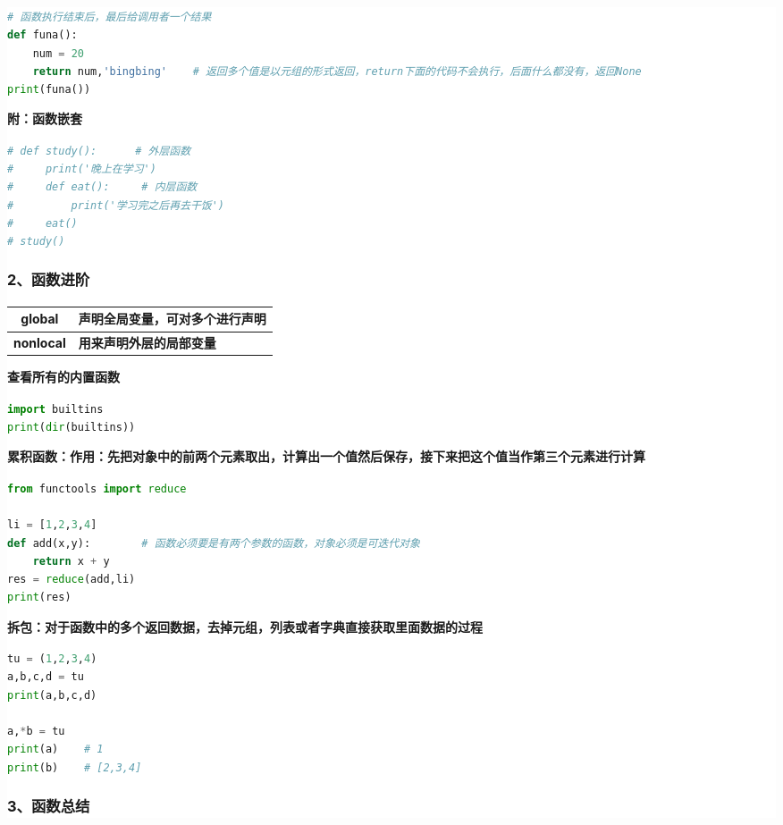 ```python
# 函数执行结束后，最后给调用者一个结果
def funa():
    num = 20
    return num,'bingbing'    # 返回多个值是以元组的形式返回，return下面的代码不会执行，后面什么都没有，返回None
print(funa())
```

**附：函数嵌套**

```python
# def study():      # 外层函数
#     print('晚上在学习')
#     def eat():     # 内层函数
#         print('学习完之后再去干饭')
#     eat()
# study()
```

### **2、函数进阶**

| **global**   | **声明全局变量，可对多个进行声明** |
| ------------ | ---------------------------------- |
| **nonlocal** | **用来声明外层的局部变量**         |

**查看所有的内置函数**

```python
import builtins
print(dir(builtins))
```

**累积函数：作用：先把对象中的前两个元素取出，计算出一个值然后保存，接下来把这个值当作第三个元素进行计算**

```python
from functools import reduce

li = [1,2,3,4]
def add(x,y):        # 函数必须要是有两个参数的函数，对象必须是可迭代对象
    return x + y
res = reduce(add,li)
print(res)
```

**拆包：对于函数中的多个返回数据，去掉元组，列表或者字典直接获取里面数据的过程**

```python
tu = (1,2,3,4)
a,b,c,d = tu
print(a,b,c,d)

a,*b = tu
print(a)    # 1
print(b)    # [2,3,4]
```

### **3、函数总结**
